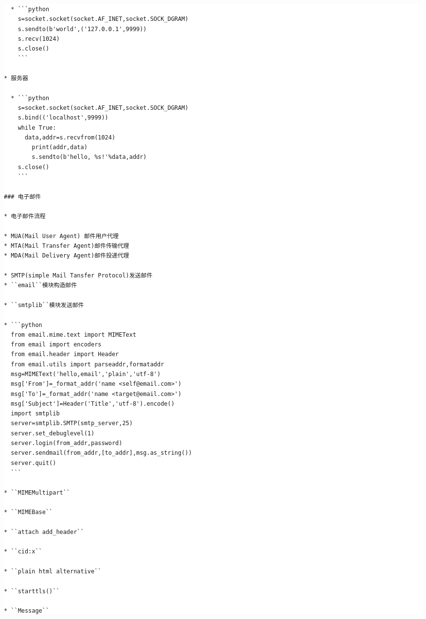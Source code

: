   ```
    * ```python
      s=socket.socket(socket.AF_INET,socket.SOCK_DGRAM)
      s.sendto(b'world',('127.0.0.1',9999))
      s.recv(1024)
      s.close()
      ```

  * 服务器

    * ```python
      s=socket.socket(socket.AF_INET,socket.SOCK_DGRAM)
      s.bind(('localhost',9999))
      while True:
      	data,addr=s.recvfrom(1024)
          print(addr,data)
          s.sendto(b'hello, %s!'%data,addr)
      s.close()
      ```

### 电子邮件

* 电子邮件流程

  * MUA(Mail User Agent) 邮件用户代理
  * MTA(Mail Transfer Agent)邮件传输代理
  * MDA(Mail Delivery Agent)邮件投递代理

* SMTP(simple Mail Tansfer Protocol)发送邮件
  * ``email``模块构造邮件

  * ``smtplib``模块发送邮件

  * ```python
    from email.mime.text import MIMEText
    from email import encoders
    from email.header import Header
    from email.utils import parseaddr,formataddr
    msg=MIMEText('hello,email','plain','utf-8')
    msg['From']=_format_addr('name <self@email.com>')
    msg['To']=_format_addr('name <target@email.com>')
    msg['Subject']=Header('Title','utf-8').encode()
    import smtplib
    server=smtplib.SMTP(smtp_server,25)
    server.set_debuglevel(1)
    server.login(from_addr,password)
    server.sendmail(from_addr,[to_addr],msg.as_string())
    server.quit()
    ```

  * ``MIMEMultipart``

  * ``MIMEBase``

  * ``attach add_header``

  * ``cid:x``

  * ``plain html alternative``

  * ``starttls()``

  * ``Message``

  ```